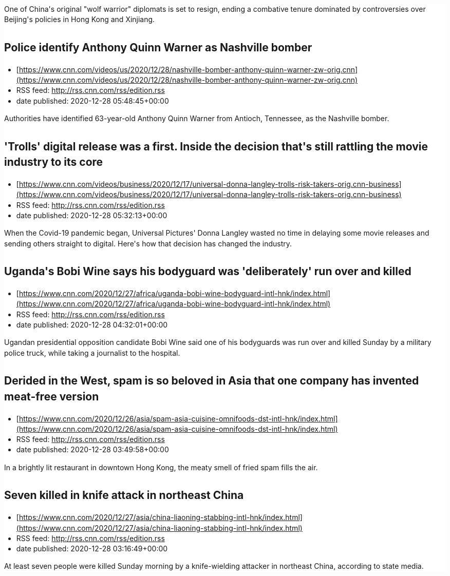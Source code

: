 One of China's original "wolf warrior" diplomats is set to resign, ending a combative tenure dominated by controversies over Beijing's policies in Hong Kong and Xinjiang.

## Police identify Anthony Quinn Warner as Nashville bomber
 - [https://www.cnn.com/videos/us/2020/12/28/nashville-bomber-anthony-quinn-warner-zw-orig.cnn](https://www.cnn.com/videos/us/2020/12/28/nashville-bomber-anthony-quinn-warner-zw-orig.cnn)
 - RSS feed: http://rss.cnn.com/rss/edition.rss
 - date published: 2020-12-28 05:48:45+00:00

Authorities have identified 63-year-old Anthony Quinn Warner from Antioch, Tennessee, as the Nashville bomber.

## 'Trolls' digital release was a first. Inside the decision that's still rattling the movie industry to its core
 - [https://www.cnn.com/videos/business/2020/12/17/universal-donna-langley-trolls-risk-takers-orig.cnn-business](https://www.cnn.com/videos/business/2020/12/17/universal-donna-langley-trolls-risk-takers-orig.cnn-business)
 - RSS feed: http://rss.cnn.com/rss/edition.rss
 - date published: 2020-12-28 05:32:13+00:00

When the Covid-19 pandemic began, Universal Pictures' Donna Langley wasted no time in delaying some movie releases and sending others straight to digital. Here's how that decision has changed the industry.

## Uganda's Bobi Wine says his bodyguard was 'deliberately' run over and killed
 - [https://www.cnn.com/2020/12/27/africa/uganda-bobi-wine-bodyguard-intl-hnk/index.html](https://www.cnn.com/2020/12/27/africa/uganda-bobi-wine-bodyguard-intl-hnk/index.html)
 - RSS feed: http://rss.cnn.com/rss/edition.rss
 - date published: 2020-12-28 04:32:01+00:00

Ugandan presidential opposition candidate Bobi Wine said one of his bodyguards was run over and killed Sunday by a military police truck, while taking a journalist to the hospital.

## Derided in the West, spam is so beloved in Asia that one company has invented meat-free version
 - [https://www.cnn.com/2020/12/26/asia/spam-asia-cuisine-omnifoods-dst-intl-hnk/index.html](https://www.cnn.com/2020/12/26/asia/spam-asia-cuisine-omnifoods-dst-intl-hnk/index.html)
 - RSS feed: http://rss.cnn.com/rss/edition.rss
 - date published: 2020-12-28 03:49:58+00:00

In a brightly lit restaurant in downtown Hong Kong, the meaty smell of fried spam fills the air.

## Seven killed in knife attack in northeast China
 - [https://www.cnn.com/2020/12/27/asia/china-liaoning-stabbing-intl-hnk/index.html](https://www.cnn.com/2020/12/27/asia/china-liaoning-stabbing-intl-hnk/index.html)
 - RSS feed: http://rss.cnn.com/rss/edition.rss
 - date published: 2020-12-28 03:16:49+00:00

At least seven people were killed Sunday morning by a knife-wielding attacker in northeast China, according to state media.
